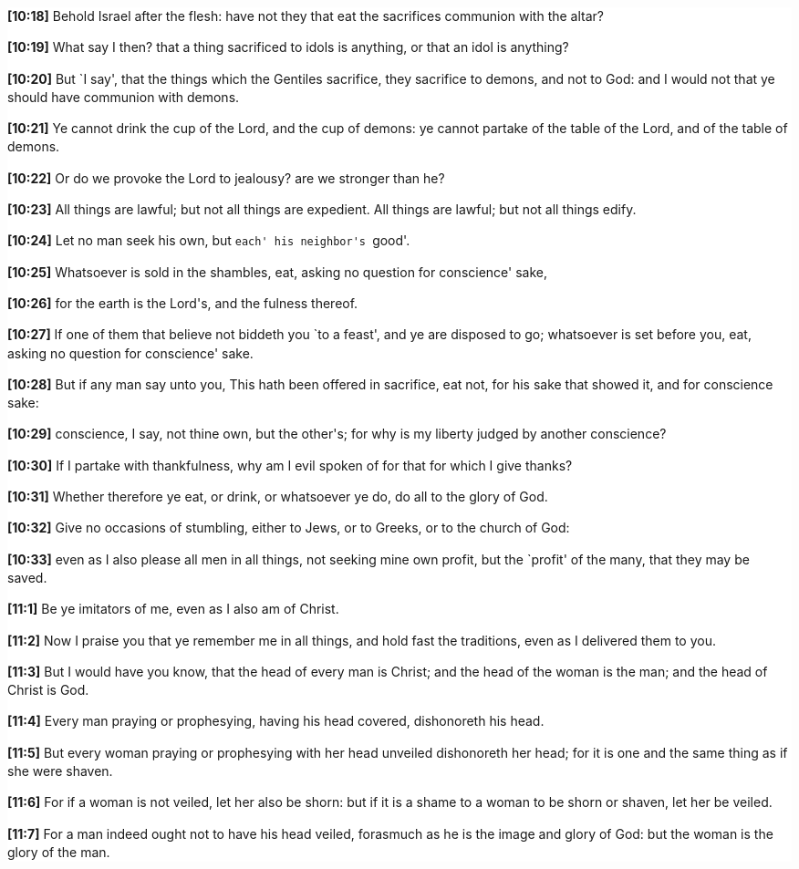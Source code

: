 **[10:18]** Behold Israel after the flesh: have not they that eat the sacrifices communion with the altar?

**[10:19]** What say I then? that a thing sacrificed to idols is anything, or that an idol is anything?

**[10:20]** But `I say', that the things which the Gentiles sacrifice, they sacrifice to demons, and not to God: and I would not that ye should have communion with demons.

**[10:21]** Ye cannot drink the cup of the Lord, and the cup of demons: ye cannot partake of the table of the Lord, and of the table of demons.

**[10:22]** Or do we provoke the Lord to jealousy? are we stronger than he?

**[10:23]** All things are lawful; but not all things are expedient. All things are lawful; but not all things edify.

**[10:24]** Let no man seek his own, but `each' his neighbor's `good'.

**[10:25]** Whatsoever is sold in the shambles, eat, asking no question for conscience' sake,

**[10:26]** for the earth is the Lord's, and the fulness thereof.

**[10:27]** If one of them that believe not biddeth you `to a feast', and ye are disposed to go; whatsoever is set before you, eat, asking no question for conscience' sake.

**[10:28]** But if any man say unto you, This hath been offered in sacrifice, eat not, for his sake that showed it, and for conscience sake:

**[10:29]** conscience, I say, not thine own, but the other's; for why is my liberty judged by another conscience?

**[10:30]** If I partake with thankfulness, why am I evil spoken of for that for which I give thanks?

**[10:31]** Whether therefore ye eat, or drink, or whatsoever ye do, do all to the glory of God.

**[10:32]** Give no occasions of stumbling, either to Jews, or to Greeks, or to the church of God:

**[10:33]** even as I also please all men in all things, not seeking mine own profit, but the `profit' of the many, that they may be saved.

**[11:1]** Be ye imitators of me, even as I also am of Christ.

**[11:2]** Now I praise you that ye remember me in all things, and hold fast the traditions, even as I delivered them to you.

**[11:3]** But I would have you know, that the head of every man is Christ; and the head of the woman is the man; and the head of Christ is God.

**[11:4]** Every man praying or prophesying, having his head covered, dishonoreth his head.

**[11:5]** But every woman praying or prophesying with her head unveiled dishonoreth her head; for it is one and the same thing as if she were shaven.

**[11:6]** For if a woman is not veiled, let her also be shorn: but if it is a shame to a woman to be shorn or shaven, let her be veiled.

**[11:7]** For a man indeed ought not to have his head veiled, forasmuch as he is the image and glory of God: but the woman is the glory of the man.
